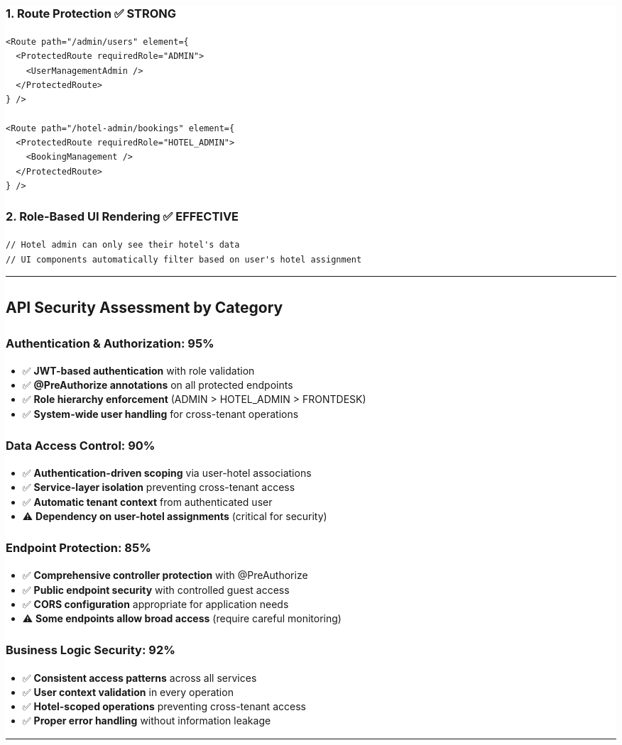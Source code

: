 ### 1. Route Protection ✅ STRONG

```tsx
<Route path="/admin/users" element={
  <ProtectedRoute requiredRole="ADMIN">
    <UserManagementAdmin />
  </ProtectedRoute>
} />

<Route path="/hotel-admin/bookings" element={
  <ProtectedRoute requiredRole="HOTEL_ADMIN">
    <BookingManagement />
  </ProtectedRoute>
} />
```

### 2. Role-Based UI Rendering ✅ EFFECTIVE

```tsx
// Hotel admin can only see their hotel's data
// UI components automatically filter based on user's hotel assignment
```

---

## API Security Assessment by Category

### Authentication & Authorization: 95%

- ✅ **JWT-based authentication** with role validation
- ✅ **@PreAuthorize annotations** on all protected endpoints
- ✅ **Role hierarchy enforcement** (ADMIN > HOTEL_ADMIN > FRONTDESK)
- ✅ **System-wide user handling** for cross-tenant operations

### Data Access Control: 90%

- ✅ **Authentication-driven scoping** via user-hotel associations
- ✅ **Service-layer isolation** preventing cross-tenant access
- ✅ **Automatic tenant context** from authenticated user
- ⚠️ **Dependency on user-hotel assignments** (critical for security)

### Endpoint Protection: 85%

- ✅ **Comprehensive controller protection** with @PreAuthorize
- ✅ **Public endpoint security** with controlled guest access
- ✅ **CORS configuration** appropriate for application needs
- ⚠️ **Some endpoints allow broad access** (require careful monitoring)

### Business Logic Security: 92%

- ✅ **Consistent access patterns** across all services
- ✅ **User context validation** in every operation
- ✅ **Hotel-scoped operations** preventing cross-tenant access
- ✅ **Proper error handling** without information leakage

---